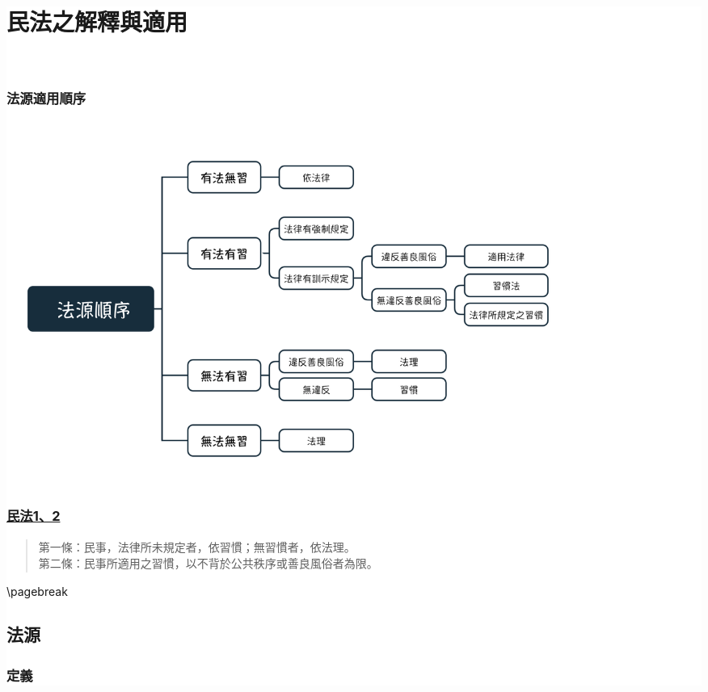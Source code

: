 
<link href="https://fonts.googleapis.com/icon?family=Material+Icons" rel="stylesheet">

# 民法之解釋與適用

<br>

### 法源適用順序

<img src="www/法源適用.png" width="80%" />

### [民法1、2](https://law.moj.gov.tw/LawClass/LawAll.aspx?pcode=B0000001)

> 第一條：民事，法律所未規定者，依習慣；無習慣者，依法理。<br>
第二條：民事所適用之習慣，以不背於公共秩序或善良風俗者為限。


\pagebreak

## 法源

### 定義
